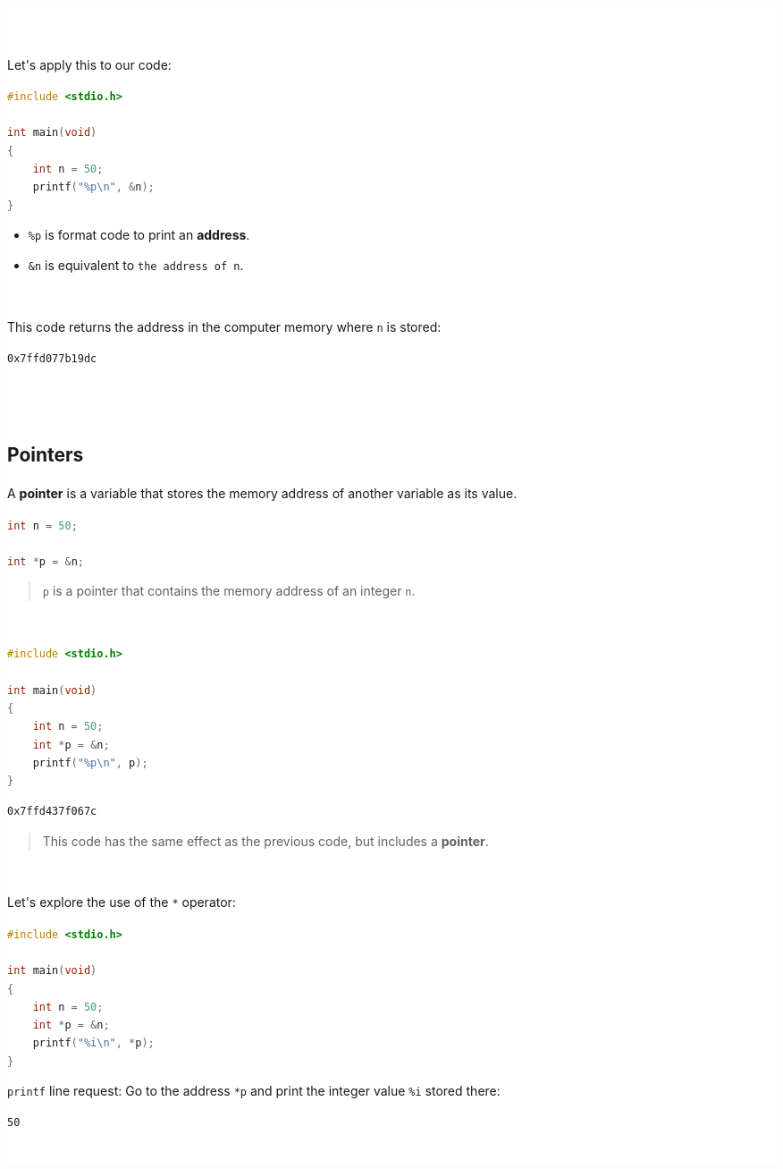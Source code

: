 <br><br>

Let's apply this to our code:
```c
#include <stdio.h>

int main(void)
{
    int n = 50;
    printf("%p\n", &n);
}
```
- `%p` is format code to print an **address**.

- `&n` is equivalent to `the address of n`.

<br>

This code returns the address in the computer memory where `n` is stored:
```txt
0x7ffd077b19dc
```
<br><br>

## Pointers

A **pointer** is a variable that stores the memory address of another variable as its value.

```c
int n = 50;

int *p = &n;
```
> `p` is a pointer that contains the memory address of an integer `n`.

<br>

```c
#include <stdio.h>

int main(void)
{
    int n = 50;
    int *p = &n;
    printf("%p\n", p);
}
```
```txt
0x7ffd437f067c
```
> This code has the same effect as the previous code, but includes a **pointer**.

<br>

Let's explore the use of the `*` operator:
```c
#include <stdio.h>

int main(void)
{
    int n = 50;
    int *p = &n;
    printf("%i\n", *p);
}
```
`printf` line request: Go to the address `*p` and print the integer value `%i` stored there:
```txt
50
```
<br>

